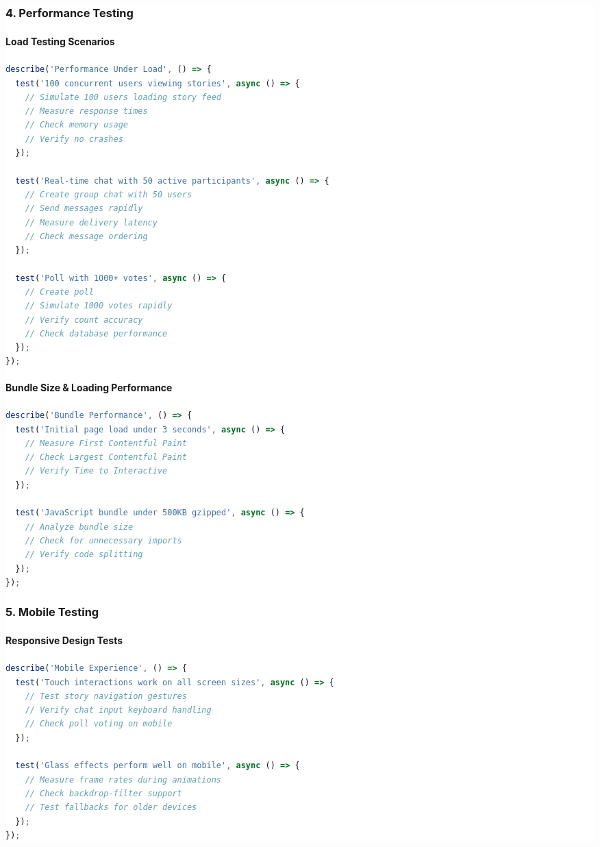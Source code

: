 
### 4. Performance Testing

#### Load Testing Scenarios
```javascript
describe('Performance Under Load', () => {
  test('100 concurrent users viewing stories', async () => {
    // Simulate 100 users loading story feed
    // Measure response times
    // Check memory usage
    // Verify no crashes
  });
  
  test('Real-time chat with 50 active participants', async () => {
    // Create group chat with 50 users
    // Send messages rapidly
    // Measure delivery latency
    // Check message ordering
  });
  
  test('Poll with 1000+ votes', async () => {
    // Create poll
    // Simulate 1000 votes rapidly
    // Verify count accuracy
    // Check database performance
  });
});
```

#### Bundle Size & Loading Performance
```javascript
describe('Bundle Performance', () => {
  test('Initial page load under 3 seconds', async () => {
    // Measure First Contentful Paint
    // Check Largest Contentful Paint
    // Verify Time to Interactive
  });
  
  test('JavaScript bundle under 500KB gzipped', async () => {
    // Analyze bundle size
    // Check for unnecessary imports
    // Verify code splitting
  });
});
```

### 5. Mobile Testing

#### Responsive Design Tests
```javascript
describe('Mobile Experience', () => {
  test('Touch interactions work on all screen sizes', async () => {
    // Test story navigation gestures
    // Verify chat input keyboard handling
    // Check poll voting on mobile
  });
  
  test('Glass effects perform well on mobile', async () => {
    // Measure frame rates during animations
    // Check backdrop-filter support
    // Test fallbacks for older devices
  });
});
```
